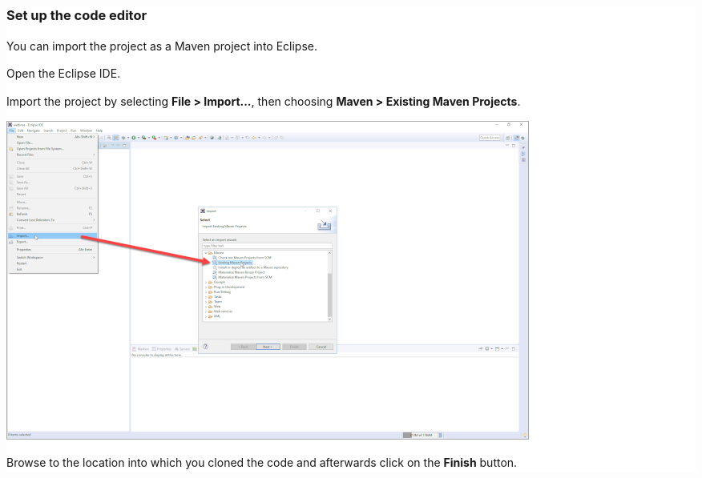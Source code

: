 ### Set up the code editor

You can import the project as a Maven project into Eclipse.

Open the Eclipse IDE.

Import the project by selecting **File > Import...**, then choosing **Maven > Existing Maven Projects**.

![Import Maven project](import-maven-project.png)

Browse to the location into which you cloned the code and afterwards click on the **Finish** button.

